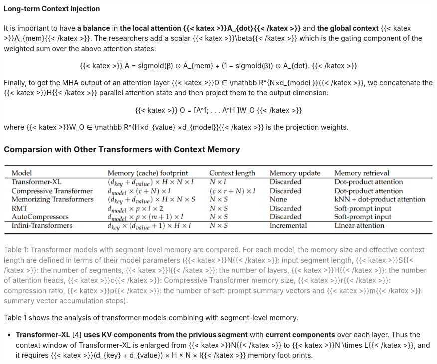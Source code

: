#### Long-term Context Injection

It is important to have **a balance** in **the local attention {{< katex >}}A_{dot}{{< /katex >}}** and **the global context** {{< katex >}}A_{mem}{{< /katex >}}. The researchers add a scalar {{< katex >}}\beta{{< /katex >}} which is the gating component of the weighted sum over the above attention states:

<p align="center">
  {{< katex >}}
A = sigmoid(β) ⊙ A_{mem} + (1 − sigmoid(β)) ⊙ A_{dot}. 
  {{< /katex >}} 
</p>

Finally, to get the MHA output of an attention layer {{< katex >}}O ∈ \mathbb R^{N×d_{model }}{{< /katex >}}, we concatenate the {{< katex >}}H{{< /katex >}} parallel attention state and then project them to the output dimension:

<p align="center">
  {{< katex >}}
O = [A^1; . . . A^H ]W_O
  {{< /katex >}} 
</p>

where {{< katex >}}W_O ∈ \mathbb R^{H×d_{value} ×d_{model}}{{< /katex >}} is the projection weights.

### Comparsion with Other Transformers with Context Memory

<p align="center">
    <img src=./Untitled%201.png>
</p>

<p align="left" style="color:gray">
Table 1: Transformer models with segment-level memory are compared. For each model, the memory size and effective context length are defined in terms of their model parameters ({{< katex >}}N{{< /katex >}}: input segment length, {{< katex >}}S{{< /katex >}}: the number of segments, {{< katex >}}l{{< /katex >}}: the number of layers, {{< katex >}}H{{< /katex >}}: the number of attention heads, {{< katex >}}c{{< /katex >}}: Compressive Transformer memory size, {{< katex >}}r{{< /katex >}}: compression ratio, {{< katex >}}p{{< /katex >}}: the number of soft-prompt summary vectors and {{< katex >}}m{{< /katex >}}: summary vector accumulation steps).
</p>

Table 1 shows the analysis of transformer models combining with segment-level memory. 

- **Transformer-XL** [4] **uses KV components from the privious segment** with **current components** over each layer. Thus the context window of Transformer-XL is enlarged from {{< katex >}}N{{< /katex >}} to {{< katex >}}N \times L{{< /katex >}}, and it requires  {{< katex >}}(d_{key} + d_{value}) × H × N × l{{< /katex >}} memory foot prints.
<p align="center">